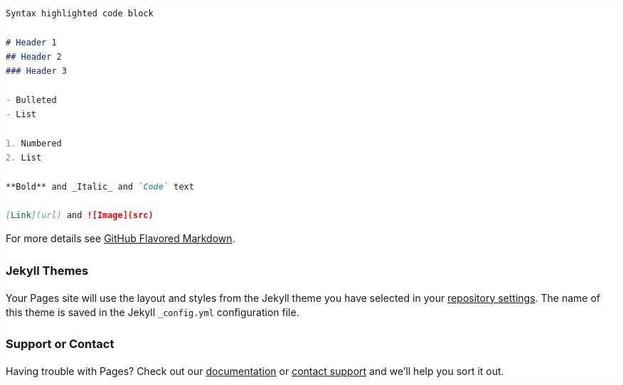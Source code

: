 ```markdown
Syntax highlighted code block

# Header 1
## Header 2
### Header 3

- Bulleted
- List

1. Numbered
2. List

**Bold** and _Italic_ and `Code` text

[Link](url) and ![Image](src)
```

For more details see [GitHub Flavored Markdown](https://guides.github.com/features/mastering-markdown/).

### Jekyll Themes

Your Pages site will use the layout and styles from the Jekyll theme you have selected in your [repository settings](https://github.com/hackng/privacy-tag/settings). The name of this theme is saved in the Jekyll `_config.yml` configuration file.

### Support or Contact

Having trouble with Pages? Check out our [documentation](https://help.github.com/categories/github-pages-basics/) or [contact support](https://github.com/contact) and we’ll help you sort it out.
